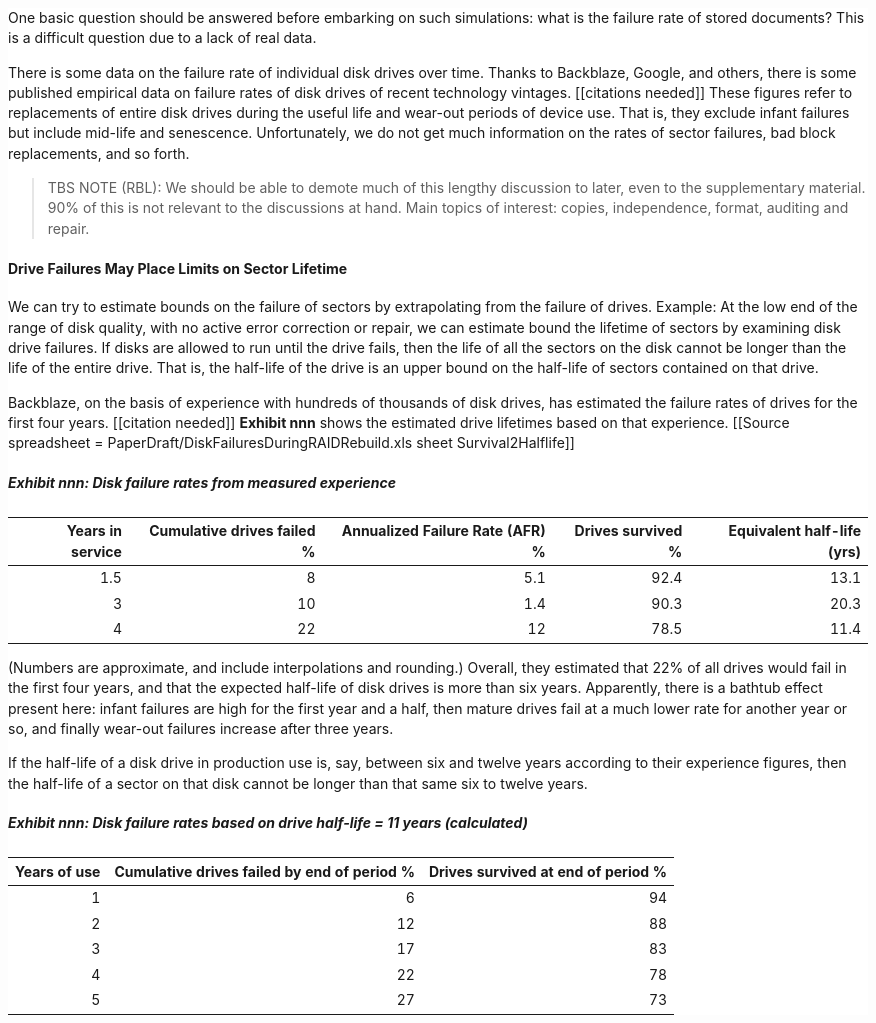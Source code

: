 One basic question should be answered before embarking on such simulations: what is the failure rate of stored documents? This is a difficult question due to a lack of real data.

There is some data on the failure rate of individual disk drives over time. Thanks to Backblaze, Google, and others, there is some published empirical data on failure rates of disk drives of recent technology vintages. [[citations needed]]  These figures refer to replacements of entire disk drives during the useful life and wear-out periods of device use. That is, they exclude infant failures but include mid-life and senescence. Unfortunately, we do not get much information on the rates of sector failures, bad block replacements, and so forth.

 > TBS NOTE (RBL): We should be able to demote much of this lengthy discussion to later, even to the supplementary material.  90% of this is not relevant to the discussions at hand.  Main topics of interest: copies, independence, format, auditing and repair.  


#### Drive Failures May Place Limits on Sector Lifetime

We can try to estimate bounds on the failure of sectors by extrapolating from the failure of drives.  Example: At the low end of the range of disk quality, with no active error correction or repair, we can estimate bound the lifetime of sectors by examining disk drive failures.  If disks are allowed to run until the drive fails, then the life of all the sectors on the disk cannot be longer than the life of the entire drive.  That is, the half-life of the drive is an upper bound on the half-life of sectors contained on that drive.  

Backblaze, on the basis of experience with hundreds of thousands of disk drives, has estimated the failure rates of drives for the first four years. [[citation needed]]  **Exhibit nnn** shows the estimated drive lifetimes based on that experience.  [[Source spreadsheet = PaperDraft/DiskFailuresDuringRAIDRebuild.xls sheet Survival2Halflife]]

##### Exhibit nnn: Disk failure rates from measured experience

| Years in service | Cumulative drives failed % | Annualized Failure Rate (AFR) % | Drives survived % | Equivalent half-life (yrs)|
|-----:|-----:|-----:|-----:|-----:|
| 1.5 |8| 5.1 | 92.4 | 13.1 | 
| 3 |10| 1.4 | 90.3 | 20.3 |
| 4 |22| 12 | 78.5 | 11.4 |

(Numbers are approximate, and include interpolations and rounding.)  Overall, they estimated that 22% of all drives would fail in the first four years, and that the expected half-life of disk drives is more than six years.  Apparently, there is a bathtub effect present here: infant failures are high for the first year and a half, then mature drives fail at a much lower rate for another year or so, and finally wear-out failures increase after three years.

If the half-life of a disk drive in production use is, say, between six and twelve years according to their experience figures, then the half-life of a sector on that disk cannot be longer than that same six to twelve years.   

##### Exhibit nnn: Disk failure rates based on drive half-life = 11 years (calculated)

| Years of use | Cumulative drives failed by end of period % | Drives survived at end of period % |
|-----:|-----:|-----:|
| 1 | 6 | 94 |
| 2 | 12 | 88 | 
| 3 | 17 | 83 |
| 4 | 22 | 78 |
| 5 | 27 | 73 |

